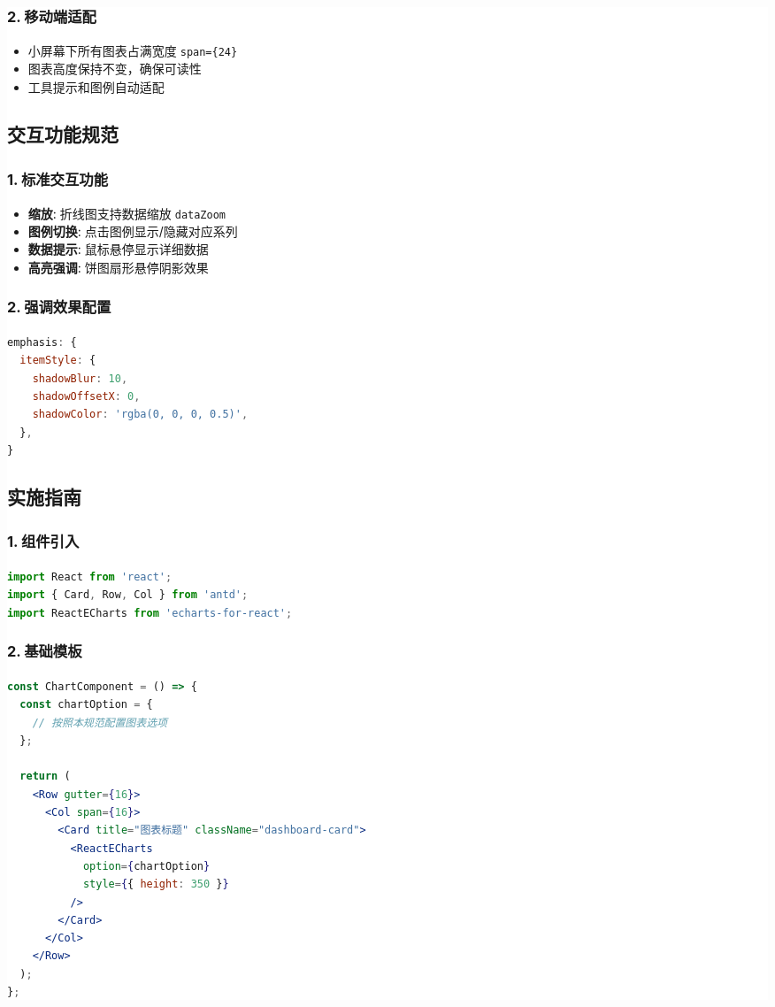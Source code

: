 ### 2. 移动端适配
- 小屏幕下所有图表占满宽度 `span={24}`
- 图表高度保持不变，确保可读性
- 工具提示和图例自动适配

## 交互功能规范

### 1. 标准交互功能
- **缩放**: 折线图支持数据缩放 `dataZoom`
- **图例切换**: 点击图例显示/隐藏对应系列
- **数据提示**: 鼠标悬停显示详细数据
- **高亮强调**: 饼图扇形悬停阴影效果

### 2. 强调效果配置
```javascript
emphasis: {
  itemStyle: {
    shadowBlur: 10,
    shadowOffsetX: 0,
    shadowColor: 'rgba(0, 0, 0, 0.5)',
  },
}
```

## 实施指南

### 1. 组件引入
```javascript
import React from 'react';
import { Card, Row, Col } from 'antd';
import ReactECharts from 'echarts-for-react';
```

### 2. 基础模板
```jsx
const ChartComponent = () => {
  const chartOption = {
    // 按照本规范配置图表选项
  };

  return (
    <Row gutter={16}>
      <Col span={16}>
        <Card title="图表标题" className="dashboard-card">
          <ReactECharts 
            option={chartOption} 
            style={{ height: 350 }} 
          />
        </Card>
      </Col>
    </Row>
  );
};
```
